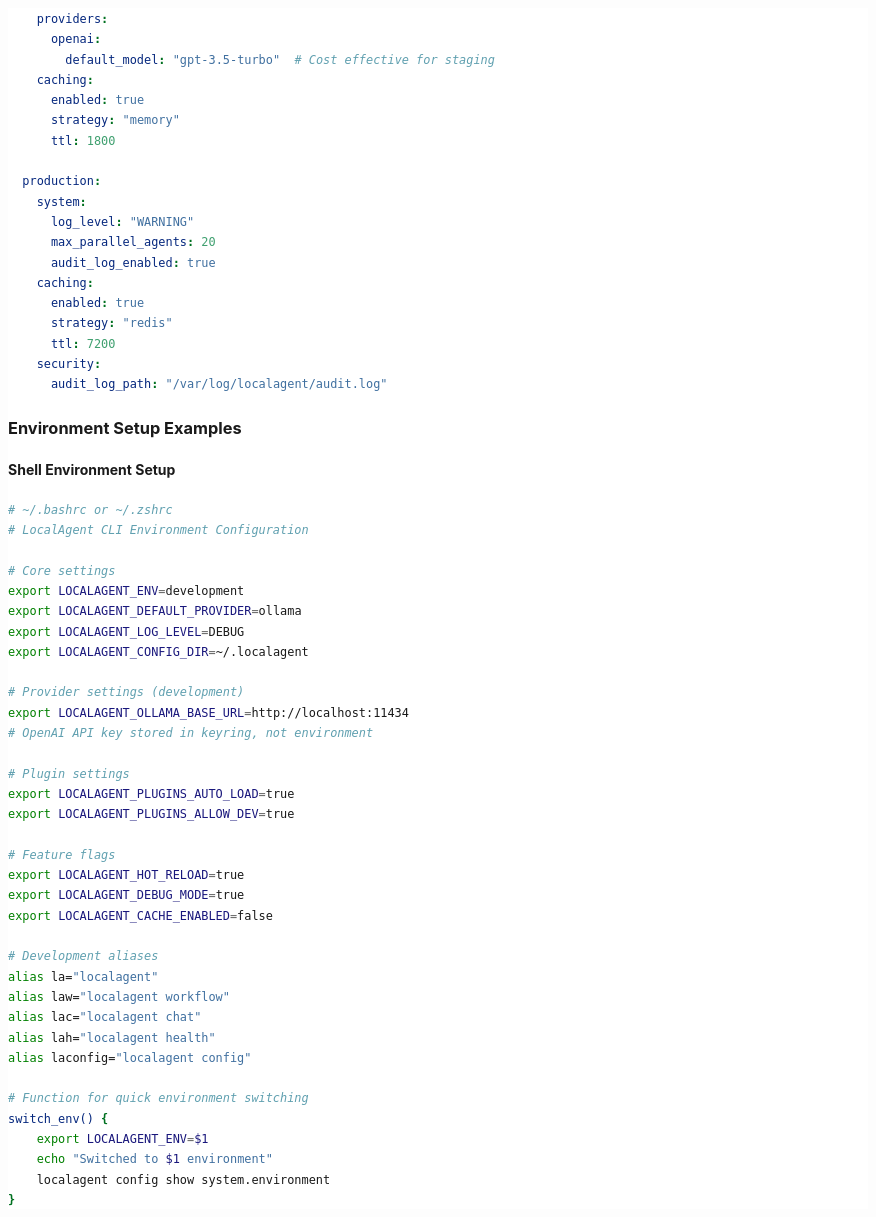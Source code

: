 ```yaml
    providers:
      openai:
        default_model: "gpt-3.5-turbo"  # Cost effective for staging
    caching:
      enabled: true
      strategy: "memory"
      ttl: 1800
      
  production:
    system:
      log_level: "WARNING"
      max_parallel_agents: 20
      audit_log_enabled: true
    caching:
      enabled: true
      strategy: "redis"
      ttl: 7200
    security:
      audit_log_path: "/var/log/localagent/audit.log"
```

### Environment Setup Examples

#### Shell Environment Setup
```bash
# ~/.bashrc or ~/.zshrc
# LocalAgent CLI Environment Configuration

# Core settings
export LOCALAGENT_ENV=development
export LOCALAGENT_DEFAULT_PROVIDER=ollama
export LOCALAGENT_LOG_LEVEL=DEBUG
export LOCALAGENT_CONFIG_DIR=~/.localagent

# Provider settings (development)
export LOCALAGENT_OLLAMA_BASE_URL=http://localhost:11434
# OpenAI API key stored in keyring, not environment

# Plugin settings
export LOCALAGENT_PLUGINS_AUTO_LOAD=true
export LOCALAGENT_PLUGINS_ALLOW_DEV=true

# Feature flags
export LOCALAGENT_HOT_RELOAD=true
export LOCALAGENT_DEBUG_MODE=true
export LOCALAGENT_CACHE_ENABLED=false

# Development aliases
alias la="localagent"
alias law="localagent workflow"
alias lac="localagent chat"
alias lah="localagent health"
alias laconfig="localagent config"

# Function for quick environment switching
switch_env() {
    export LOCALAGENT_ENV=$1
    echo "Switched to $1 environment"
    localagent config show system.environment
}
```
